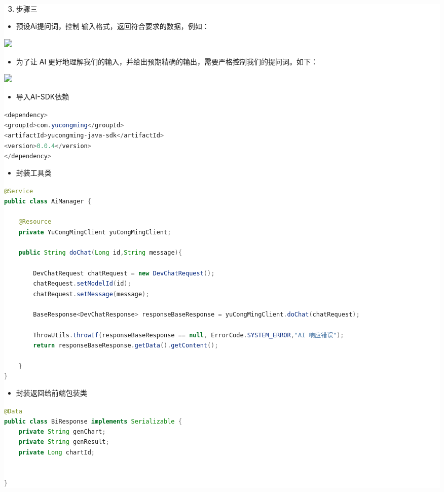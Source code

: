 

3. 步骤三
+  预设Ai提问词，控制	输入格式，返回符合要求的数据，例如：

![](https://cdn.nlark.com/yuque/0/2024/png/44351073/1723597911017-cdc31eae-2df6-4363-8de0-7b2d046e38ed.png)

+ 为了让 AI 更好地理解我们的输入，并给出预期精确的输出，需要严格控制我们的提问词。如下：

![](https://cdn.nlark.com/yuque/0/2024/png/44351073/1723621266736-d1f61fef-98c8-4262-a4bb-4af396c267e7.png)





+ 导入AI-SDK依赖

```java
<dependency>
<groupId>com.yucongming</groupId>
<artifactId>yucongming-java-sdk</artifactId>
<version>0.0.4</version>
</dependency>
```



+ 封装工具类

```java
@Service
public class AiManager {

    @Resource
    private YuCongMingClient yuCongMingClient;

    public String doChat(Long id,String message){

        DevChatRequest chatRequest = new DevChatRequest();
        chatRequest.setModelId(id);
        chatRequest.setMessage(message);

        BaseResponse<DevChatResponse> responseBaseResponse = yuCongMingClient.doChat(chatRequest);

        ThrowUtils.throwIf(responseBaseResponse == null, ErrorCode.SYSTEM_ERROR,"AI 响应错误");
        return responseBaseResponse.getData().getContent();

    }
}
```

+ 封装返回给前端包装类

```java
@Data
public class BiResponse implements Serializable {
    private String genChart;
    private String genResult;
    private Long chartId;

    
}
```

